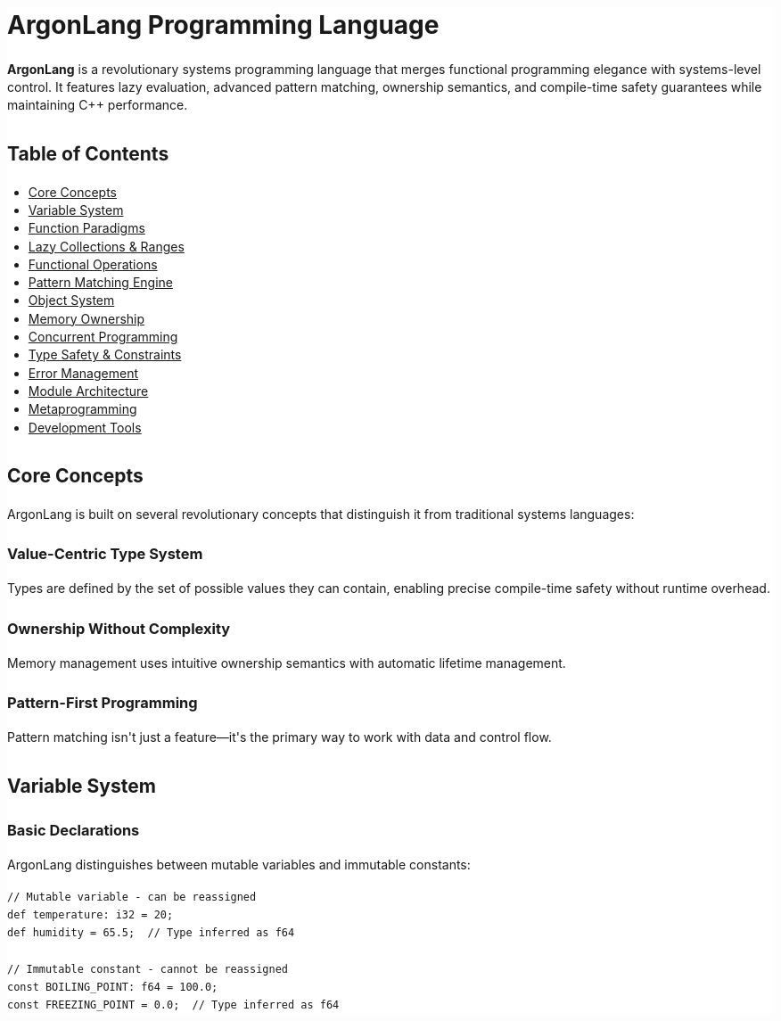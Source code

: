 # ArgonLang Programming Language

**ArgonLang** is a revolutionary systems programming language that merges functional programming elegance with systems-level control. It features lazy evaluation, advanced pattern matching, ownership semantics, and compile-time safety guarantees while maintaining C++ performance.

## Table of Contents

- [Core Concepts](#core-concepts)
- [Variable System](#variable-system)  
- [Function Paradigms](#function-paradigms)
- [Lazy Collections & Ranges](#lazy-collections--ranges)
- [Functional Operations](#functional-operations)
- [Pattern Matching Engine](#pattern-matching-engine)
- [Object System](#object-system)
- [Memory Ownership](#memory-ownership)
- [Concurrent Programming](#concurrent-programming)
- [Type Safety & Constraints](#type-safety--constraints)
- [Error Management](#error-management)
- [Module Architecture](#module-architecture)
- [Metaprogramming](#metaprogramming)
- [Development Tools](#development-tools)

## Core Concepts

ArgonLang is built on several revolutionary concepts that distinguish it from traditional systems languages:

### Value-Centric Type System  
Types are defined by the set of possible values they can contain, enabling precise compile-time safety without runtime overhead.

### Ownership Without Complexity
Memory management uses intuitive ownership semantics with automatic lifetime management.

### Pattern-First Programming
Pattern matching isn't just a feature—it's the primary way to work with data and control flow.

## Variable System

### Basic Declarations

ArgonLang distinguishes between mutable variables and immutable constants:

```argonlang
// Mutable variable - can be reassigned
def temperature: i32 = 20;
def humidity = 65.5;  // Type inferred as f64

// Immutable constant - cannot be reassigned  
const BOILING_POINT: f64 = 100.0;
const FREEZING_POINT = 0.0;  // Type inferred as f64
```
